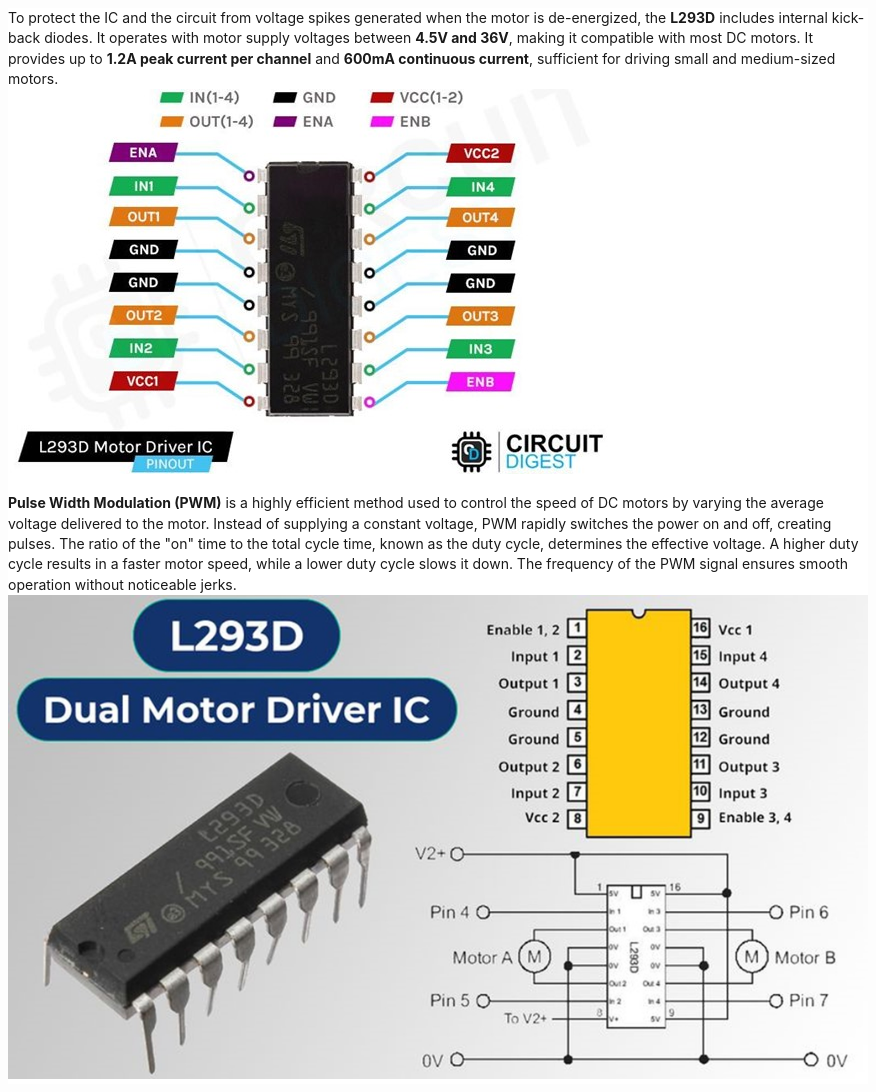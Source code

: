 To protect the IC and the circuit from voltage spikes generated when the motor is de-energized, the **L293D** includes internal kick-back diodes. It operates with motor supply voltages between **4.5V and 36V**, making it compatible with most DC motors. It provides up to **1.2A peak current per channel** and **600mA continuous current**, sufficient for driving small and medium-sized motors.  
![Image](https://github.com/NiranjanaReddy/Niranjana-D-P-001/blob/main/L293D2.jpg)  

**Pulse Width Modulation (PWM)** is a highly efficient method used to control the speed of DC motors by varying the average voltage delivered to the motor. Instead of supplying a constant voltage, PWM rapidly switches the power on and off, creating pulses. The ratio of the "on" time to the total cycle time, known as the duty cycle, determines the effective voltage. A higher duty cycle results in a faster motor speed, while a lower duty cycle slows it down. The frequency of the PWM signal ensures smooth operation without noticeable jerks.  
![Image](https://github.com/NiranjanaReddy/Niranjana-D-P-001/blob/main/L293D3.jpg)  
